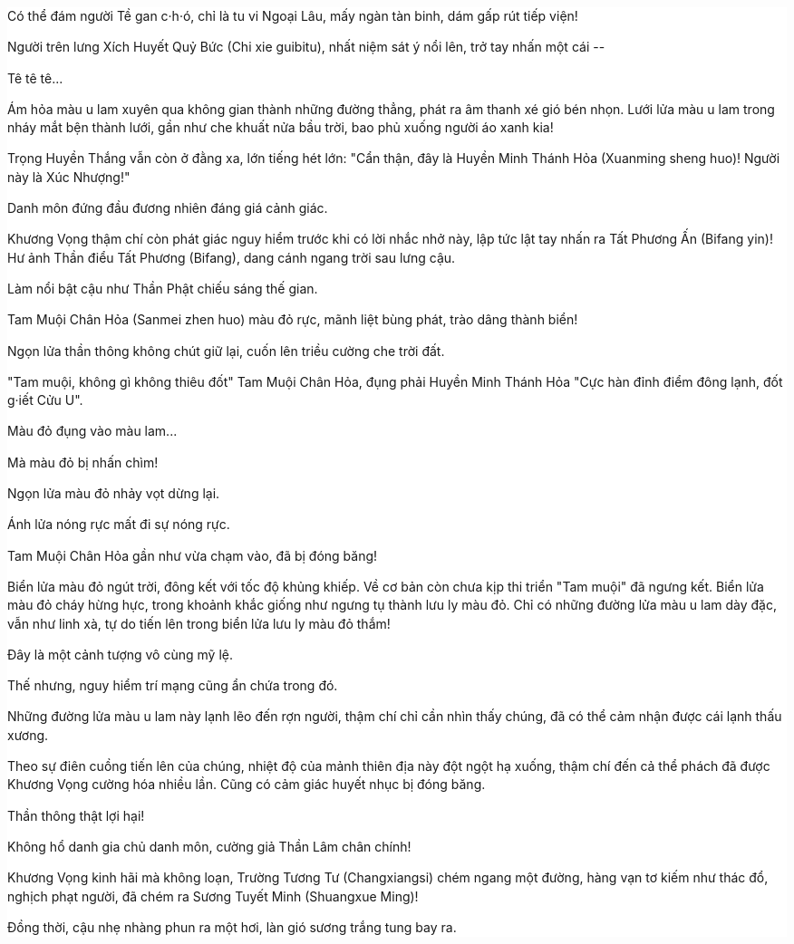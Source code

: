 Có thể đám người Tề gan c·h·ó, chỉ là tu vi Ngoại Lâu, mấy ngàn tàn binh, dám gấp rút tiếp viện!

Người trên lưng Xích Huyết Quỷ Bức (Chi xie guibitu), nhất niệm sát ý nổi lên, trở tay nhấn một cái --

Tê tê tê...

Ám hỏa màu u lam xuyên qua không gian thành những đường thẳng, phát ra âm thanh xé gió bén nhọn. Lưới lửa màu u lam trong nháy mắt bện thành lưới, gần như che khuất nửa bầu trời, bao phủ xuống người áo xanh kia!

Trọng Huyền Thắng vẫn còn ở đằng xa, lớn tiếng hét lớn: "Cẩn thận, đây là Huyền Minh Thánh Hỏa (Xuanming sheng huo)! Người này là Xúc Nhượng!"

Danh môn đứng đầu đương nhiên đáng giá cảnh giác.

Khương Vọng thậm chí còn phát giác nguy hiểm trước khi có lời nhắc nhở này, lập tức lật tay nhấn ra Tất Phương Ấn (Bifang yin)! Hư ảnh Thần điểu Tất Phương (Bifang), dang cánh ngang trời sau lưng cậu.

Làm nổi bật cậu như Thần Phật chiếu sáng thế gian.

Tam Muội Chân Hỏa (Sanmei zhen huo) màu đỏ rực, mãnh liệt bùng phát, trào dâng thành biển!

Ngọn lửa thần thông không chút giữ lại, cuốn lên triều cường che trời đất.

"Tam muội, không gì không thiêu đốt" Tam Muội Chân Hỏa, đụng phải Huyền Minh Thánh Hỏa "Cực hàn đỉnh điểm đông lạnh, đốt g·iết Cửu U".

Màu đỏ đụng vào màu lam...

Mà màu đỏ bị nhấn chìm!

Ngọn lửa màu đỏ nhảy vọt dừng lại.

Ánh lửa nóng rực mất đi sự nóng rực.

Tam Muội Chân Hỏa gần như vừa chạm vào, đã bị đóng băng!

Biển lửa màu đỏ ngút trời, đông kết với tốc độ khủng khiếp. Về cơ bản còn chưa kịp thi triển "Tam muội" đã ngưng kết. Biển lửa màu đỏ cháy hừng hực, trong khoảnh khắc giống như ngưng tụ thành lưu ly màu đỏ. Chỉ có những đường lửa màu u lam dày đặc, vẫn như linh xà, tự do tiến lên trong biển lửa lưu ly màu đỏ thắm!

Đây là một cảnh tượng vô cùng mỹ lệ.

Thế nhưng, nguy hiểm trí mạng cũng ẩn chứa trong đó.

Những đường lửa màu u lam này lạnh lẽo đến rợn người, thậm chí chỉ cần nhìn thấy chúng, đã có thể cảm nhận được cái lạnh thấu xương.

Theo sự điên cuồng tiến lên của chúng, nhiệt độ của mảnh thiên địa này đột ngột hạ xuống, thậm chí đến cả thể phách đã được Khương Vọng cường hóa nhiều lần. Cũng có cảm giác huyết nhục bị đóng băng.

Thần thông thật lợi hại!

Không hổ danh gia chủ danh môn, cường giả Thần Lâm chân chính!

Khương Vọng kinh hãi mà không loạn, Trường Tương Tư (Changxiangsi) chém ngang một đường, hàng vạn tơ kiếm như thác đổ, nghịch phạt người, đã chém ra Sương Tuyết Minh (Shuangxue Ming)!

Đồng thời, cậu nhẹ nhàng phun ra một hơi, làn gió sương trắng tung bay ra.

